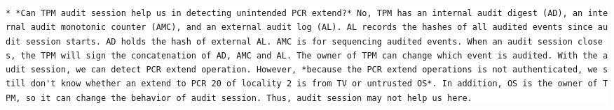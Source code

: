     * *Can TPM audit session help us in detecting unintended PCR extend?* No, TPM has an internal audit digest (AD), an internal audit monotonic counter (AMC), and an external audit log (AL). AL records the hashes of all audited events since audit session starts. AD holds the hash of external AL. AMC is for sequencing audited events. When an audit session closes, the TPM will sign the concatenation of AD, AMC and AL. The owner of TPM can change which event is audited. With the audit session, we can detect PCR extend operation. However, *because the PCR extend operations is not authenticated, we still don't know whether an extend to PCR 20 of locality 2 is from TV or untrusted OS*. In addition, OS is the owner of TPM, so it can change the behavior of audit session. Thus, audit session may not help us here.

